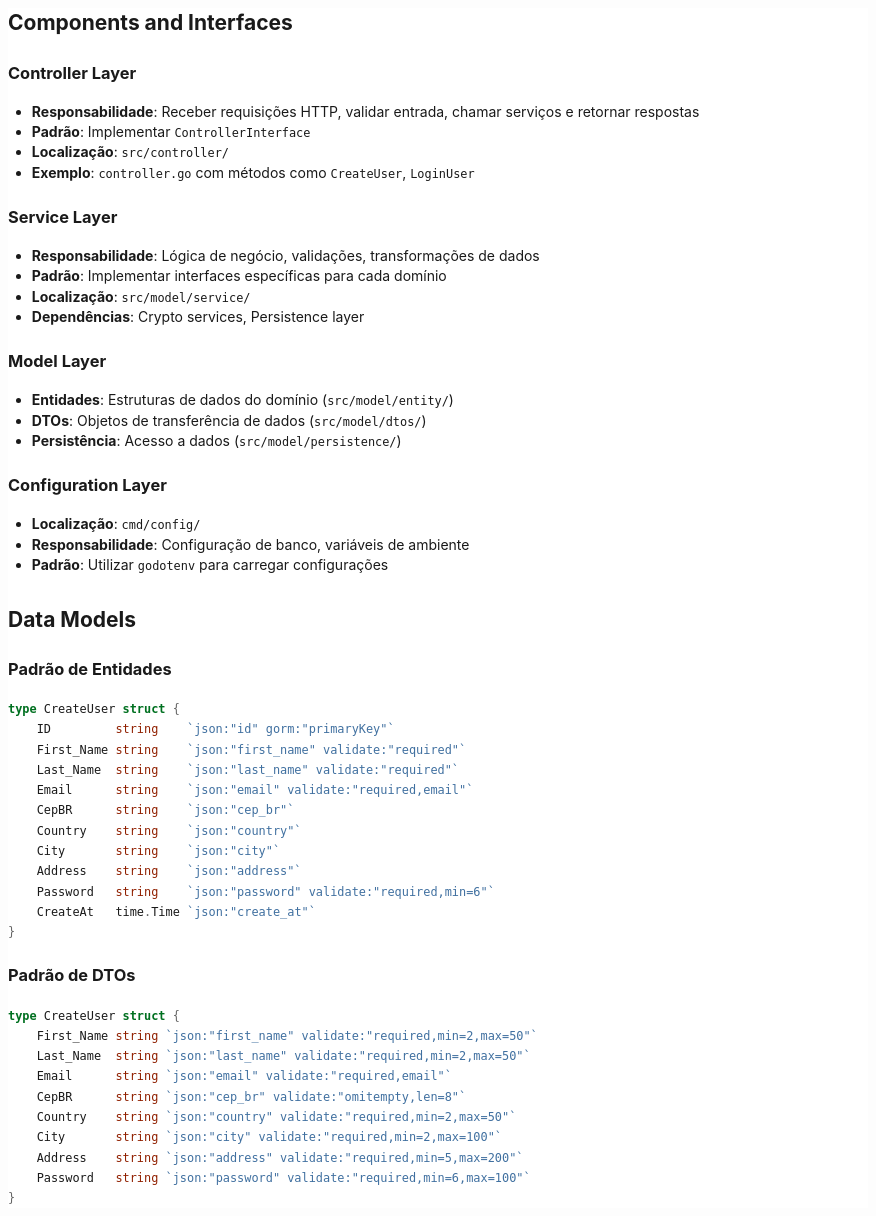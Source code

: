 ## Components and Interfaces

### Controller Layer
- **Responsabilidade**: Receber requisições HTTP, validar entrada, chamar serviços e retornar respostas
- **Padrão**: Implementar `ControllerInterface`
- **Localização**: `src/controller/`
- **Exemplo**: `controller.go` com métodos como `CreateUser`, `LoginUser`

### Service Layer
- **Responsabilidade**: Lógica de negócio, validações, transformações de dados
- **Padrão**: Implementar interfaces específicas para cada domínio
- **Localização**: `src/model/service/`
- **Dependências**: Crypto services, Persistence layer

### Model Layer
- **Entidades**: Estruturas de dados do domínio (`src/model/entity/`)
- **DTOs**: Objetos de transferência de dados (`src/model/dtos/`)
- **Persistência**: Acesso a dados (`src/model/persistence/`)

### Configuration Layer
- **Localização**: `cmd/config/`
- **Responsabilidade**: Configuração de banco, variáveis de ambiente
- **Padrão**: Utilizar `godotenv` para carregar configurações

## Data Models

### Padrão de Entidades

```go
type CreateUser struct {
    ID         string    `json:"id" gorm:"primaryKey"`
    First_Name string    `json:"first_name" validate:"required"`
    Last_Name  string    `json:"last_name" validate:"required"`
    Email      string    `json:"email" validate:"required,email"`
    CepBR      string    `json:"cep_br"`
    Country    string    `json:"country"`
    City       string    `json:"city"`
    Address    string    `json:"address"`
    Password   string    `json:"password" validate:"required,min=6"`
    CreateAt   time.Time `json:"create_at"`
}
```

### Padrão de DTOs

```go
type CreateUser struct {
    First_Name string `json:"first_name" validate:"required,min=2,max=50"`
    Last_Name  string `json:"last_name" validate:"required,min=2,max=50"`
    Email      string `json:"email" validate:"required,email"`
    CepBR      string `json:"cep_br" validate:"omitempty,len=8"`
    Country    string `json:"country" validate:"required,min=2,max=50"`
    City       string `json:"city" validate:"required,min=2,max=100"`
    Address    string `json:"address" validate:"required,min=5,max=200"`
    Password   string `json:"password" validate:"required,min=6,max=100"`
}
```

